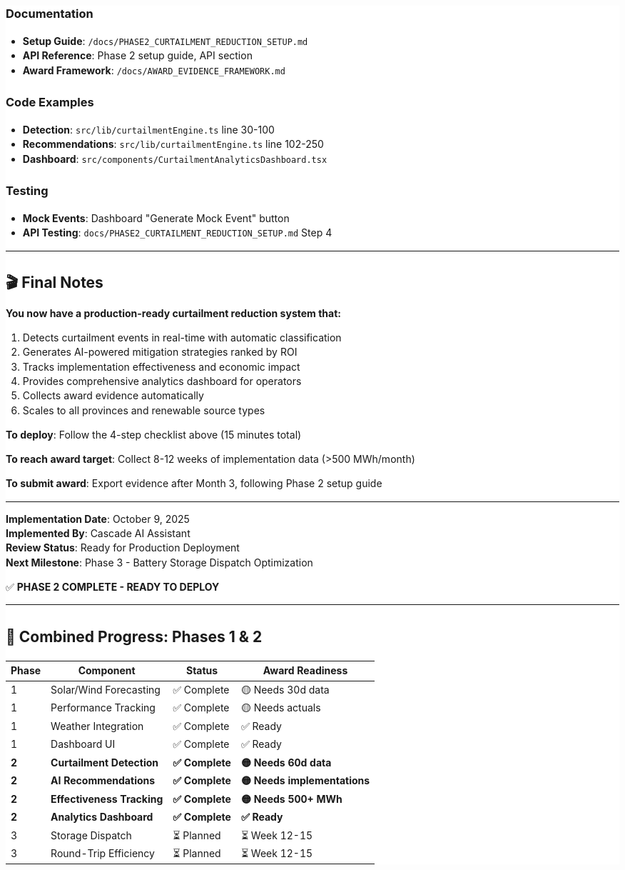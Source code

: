 ### Documentation
- **Setup Guide**: `/docs/PHASE2_CURTAILMENT_REDUCTION_SETUP.md`
- **API Reference**: Phase 2 setup guide, API section
- **Award Framework**: `/docs/AWARD_EVIDENCE_FRAMEWORK.md`

### Code Examples
- **Detection**: `src/lib/curtailmentEngine.ts` line 30-100
- **Recommendations**: `src/lib/curtailmentEngine.ts` line 102-250
- **Dashboard**: `src/components/CurtailmentAnalyticsDashboard.tsx`

### Testing
- **Mock Events**: Dashboard "Generate Mock Event" button
- **API Testing**: `docs/PHASE2_CURTAILMENT_REDUCTION_SETUP.md` Step 4

---

## 🎬 Final Notes

**You now have a production-ready curtailment reduction system that:**

1. Detects curtailment events in real-time with automatic classification
2. Generates AI-powered mitigation strategies ranked by ROI
3. Tracks implementation effectiveness and economic impact
4. Provides comprehensive analytics dashboard for operators
5. Collects award evidence automatically
6. Scales to all provinces and renewable source types

**To deploy**: Follow the 4-step checklist above (15 minutes total)

**To reach award target**: Collect 8-12 weeks of implementation data (>500 MWh/month)

**To submit award**: Export evidence after Month 3, following Phase 2 setup guide

---

**Implementation Date**: October 9, 2025  
**Implemented By**: Cascade AI Assistant  
**Review Status**: Ready for Production Deployment  
**Next Milestone**: Phase 3 - Battery Storage Dispatch Optimization

✅ **PHASE 2 COMPLETE - READY TO DEPLOY**

---

## 🎯 Combined Progress: Phases 1 & 2

| Phase | Component | Status | Award Readiness |
|-------|-----------|--------|----------------|
| 1 | Solar/Wind Forecasting | ✅ Complete | 🟡 Needs 30d data |
| 1 | Performance Tracking | ✅ Complete | 🟡 Needs actuals |
| 1 | Weather Integration | ✅ Complete | ✅ Ready |
| 1 | Dashboard UI | ✅ Complete | ✅ Ready |
| **2** | **Curtailment Detection** | **✅ Complete** | **🟡 Needs 60d data** |
| **2** | **AI Recommendations** | **✅ Complete** | **🟡 Needs implementations** |
| **2** | **Effectiveness Tracking** | **✅ Complete** | **🟡 Needs 500+ MWh** |
| **2** | **Analytics Dashboard** | **✅ Complete** | **✅ Ready** |
| 3 | Storage Dispatch | ⏳ Planned | ⏳ Week 12-15 |
| 3 | Round-Trip Efficiency | ⏳ Planned | ⏳ Week 12-15 |
